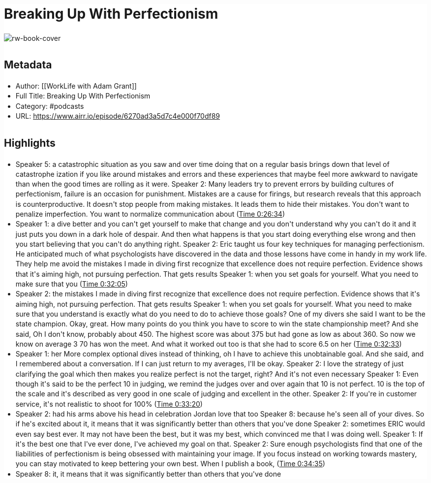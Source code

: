 # Breaking Up With Perfectionism

![rw-book-cover](https://f.prxu.org/131/images/54c91b01-be7b-4ba8-b0c8-0fb8fd0516e6/TED_WLS2_Logo_3000x3000.png)

## Metadata
- Author: [[WorkLife with Adam Grant]]
- Full Title: Breaking Up With Perfectionism
- Category: #podcasts
- URL: https://www.airr.io/episode/6270ad3a5d7c4e000f70df89

## Highlights
- Speaker 5: a catastrophic situation as you saw and over time doing that on a regular basis brings down that level of catastrophe ization if you like around mistakes and errors and these experiences that maybe feel more awkward to navigate than when the good times are rolling as it were. 
  Speaker 2: Many leaders try to prevent errors by building cultures of perfectionism, failure is an occasion for punishment. Mistakes are a cause for firings, but research reveals that this approach is counterproductive. It doesn't stop people from making mistakes. It leads them to hide their mistakes. You don't want to penalize imperfection. You want to normalize communication about ([Time 0:26:34](https://www.airr.io/quote/6283edbe3782e70d24246897))
- Speaker 1: a dive better and you can't get yourself to make that change and you don't understand why you can't do it and it just puts you down in a dark hole of despair. And then what happens is that you start doing everything else wrong and then you start believing that you can't do anything right. 
  Speaker 2: Eric taught us four key techniques for managing perfectionism. He anticipated much of what psychologists have discovered in the data and those lessons have come in handy in my work life. They help me avoid the mistakes I made in diving first recognize that excellence does not require perfection. Evidence shows that it's aiming high, not pursuing perfection. That gets results 
  Speaker 1: when you set goals for yourself. What you need to make sure that you ([Time 0:32:05](https://www.airr.io/quote/6283ee3b3782e70d24247a0f))
- Speaker 2: the mistakes I made in diving first recognize that excellence does not require perfection. Evidence shows that it's aiming high, not pursuing perfection. That gets results 
  Speaker 1: when you set goals for yourself. What you need to make sure that you understand is exactly what do you need to do to achieve those goals? One of my divers she said I want to be the state champion. Okay, great. How many points do you think you have to score to win the state championship meet? And she said, Oh I don't know, probably about 450. The highest score was about 375 but had gone as low as about 360. So now we know on average 3 70 has won the meet. And what it worked out too is that she had to score 6.5 on her ([Time 0:32:33](https://www.airr.io/quote/6283ee463782e70d24247ba8))
- Speaker 1: her More complex optional dives instead of thinking, oh I have to achieve this unobtainable goal. And she said, and I remembered about a conversation. If I can just return to my averages, I'll be okay. 
  Speaker 2: I love the strategy of just clarifying the goal which then makes you realize perfect is not the target, right? And it's not even necessary 
  Speaker 1: Even though it's said to be the perfect 10 in judging, we remind the judges over and over again that 10 is not perfect. 10 is the top of the scale and it's described as very good in one scale of judging and excellent in the other. 
  Speaker 2: If you're in customer service, it's not realistic to shoot for 100% ([Time 0:33:20](https://www.airr.io/quote/6283ee593782e70d24247ee8))
- Speaker 2: had his arms above his head in celebration Jordan love that too 
  Speaker 8: because he's seen all of your dives. So if he's excited about it, it means that it was significantly better than others that you've done 
  Speaker 2: sometimes ERIC would even say best ever. It may not have been the best, but it was my best, which convinced me that I was doing well. 
  Speaker 1: If it's the best one that I've ever done, I've achieved my goal on that. 
  Speaker 2: Sure enough psychologists find that one of the liabilities of perfectionism is being obsessed with maintaining your image. If you focus instead on working towards mastery, you can stay motivated to keep bettering your own best. When I publish a book, ([Time 0:34:35](https://www.airr.io/quote/6283ee753782e70d2424836e))
- Speaker 8: it, it means that it was significantly better than others that you've done 